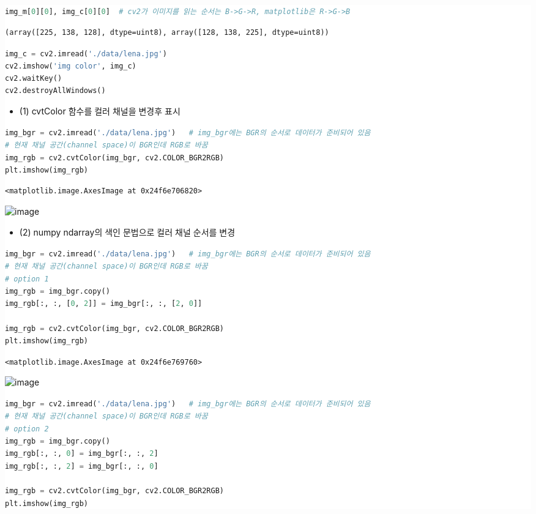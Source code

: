 
```python
img_m[0][0], img_c[0][0]  # cv2가 이미지를 읽는 순서는 B->G->R, matplotlib은 R->G->B
```

```
(array([225, 138, 128], dtype=uint8), array([128, 138, 225], dtype=uint8))
```

```python
img_c = cv2.imread('./data/lena.jpg')
cv2.imshow('img color', img_c)
cv2.waitKey()
cv2.destroyAllWindows()
```

- (1) cvtColor 함수를 컬러 채널을 변경후 표시

```python
img_bgr = cv2.imread('./data/lena.jpg')   # img_bgr에는 BGR의 순서로 데이터가 준비되어 있음
# 현재 채널 공간(channel space)이 BGR인데 RGB로 바꿈
img_rgb = cv2.cvtColor(img_bgr, cv2.COLOR_BGR2RGB)
plt.imshow(img_rgb)
```

```
<matplotlib.image.AxesImage at 0x24f6e706820>
```

![image](https://user-images.githubusercontent.com/84713532/207256305-d591c2ce-4cd3-492a-bbcd-7570e7c1b584.png)


- (2) numpy ndarray의 색인 문법으로 컬러 채널 순서를 변경

```python
img_bgr = cv2.imread('./data/lena.jpg')   # img_bgr에는 BGR의 순서로 데이터가 준비되어 있음
# 현재 채널 공간(channel space)이 BGR인데 RGB로 바꿈
# option 1
img_rgb = img_bgr.copy()
img_rgb[:, :, [0, 2]] = img_bgr[:, :, [2, 0]]

img_rgb = cv2.cvtColor(img_bgr, cv2.COLOR_BGR2RGB)
plt.imshow(img_rgb)
```

```
<matplotlib.image.AxesImage at 0x24f6e769760>
```

![image](https://user-images.githubusercontent.com/84713532/207256337-ca7e2f38-86a9-4425-8d09-03285e99261d.png)


```python
img_bgr = cv2.imread('./data/lena.jpg')   # img_bgr에는 BGR의 순서로 데이터가 준비되어 있음
# 현재 채널 공간(channel space)이 BGR인데 RGB로 바꿈
# option 2
img_rgb = img_bgr.copy()
img_rgb[:, :, 0] = img_bgr[:, :, 2]
img_rgb[:, :, 2] = img_bgr[:, :, 0]

img_rgb = cv2.cvtColor(img_bgr, cv2.COLOR_BGR2RGB)
plt.imshow(img_rgb)
```
